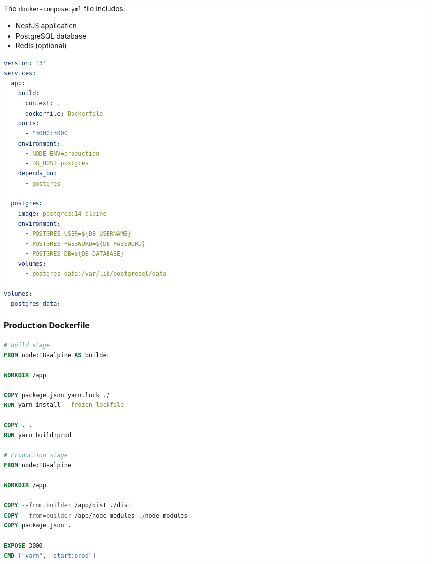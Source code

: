 The `docker-compose.yml` file includes:
- NestJS application
- PostgreSQL database
- Redis (optional)

```yaml
version: '3'
services:
  app:
    build:
      context: .
      dockerfile: Dockerfile
    ports:
      - "3000:3000"
    environment:
      - NODE_ENV=production
      - DB_HOST=postgres
    depends_on:
      - postgres

  postgres:
    image: postgres:14-alpine
    environment:
      - POSTGRES_USER=${DB_USERNAME}
      - POSTGRES_PASSWORD=${DB_PASSWORD}
      - POSTGRES_DB=${DB_DATABASE}
    volumes:
      - postgres_data:/var/lib/postgresql/data

volumes:
  postgres_data:
```

### Production Dockerfile

```dockerfile
# Build stage
FROM node:18-alpine AS builder

WORKDIR /app

COPY package.json yarn.lock ./
RUN yarn install --frozen-lockfile

COPY . .
RUN yarn build:prod

# Production stage
FROM node:18-alpine

WORKDIR /app

COPY --from=builder /app/dist ./dist
COPY --from=builder /app/node_modules ./node_modules
COPY package.json .

EXPOSE 3000
CMD ["yarn", "start:prod"]
```
